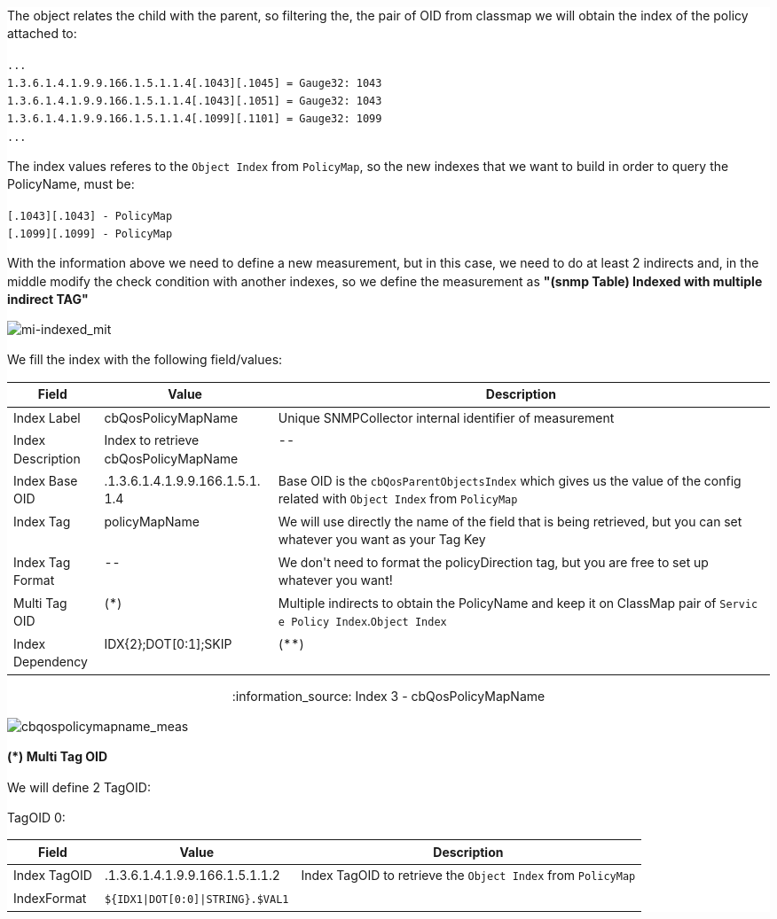 The object relates the child with the parent, so filtering the, the pair of OID from classmap we will obtain the index of the policy attached to:

```
...
1.3.6.1.4.1.9.9.166.1.5.1.1.4[.1043][.1045] = Gauge32: 1043
1.3.6.1.4.1.9.9.166.1.5.1.1.4[.1043][.1051] = Gauge32: 1043
1.3.6.1.4.1.9.9.166.1.5.1.1.4[.1099][.1101] = Gauge32: 1099
...
```

The index values referes to the `Object Index` from `PolicyMap`, so the new indexes that we want to build in order to query the PolicyName, must be:

```
[.1043][.1043] - PolicyMap
[.1099][.1099] - PolicyMap
```

With the information above we need to define a new measurement, but in this case, we need to do at least 2 indirects and, in the middle modify the check condition with another indexes, so we define the measurement as **"(snmp Table) Indexed with multiple indirect TAG"**

![mi-indexed_mit]

We fill the index with the following field/values:

Field | Value | Description
--- | --- | ---
Index Label | cbQosPolicyMapName | Unique SNMPCollector internal identifier of measurement
Index Description | Index to retrieve cbQosPolicyMapName| --
Index Base OID | .1.3.6.1.4.1.9.9.166.1.5.1.1.4 | Base OID is the `cbQosParentObjectsIndex` which gives us the value of the config related with `Object Index` from `PolicyMap`
Index Tag | policyMapName | We will use directly the name of the field that is being retrieved, but you can set whatever you want as your Tag Key
Index Tag Format | -- | We don't need to format the policyDirection tag, but you are free to set up whatever you want!
Multi Tag OID | (*) | Multiple indirects to obtain the PolicyName and keep it on ClassMap pair of `Service Policy Index`.`Object Index`
Index Dependency | IDX{2};DOT[0:1];SKIP | (**)

<p align="center">
   :information_source: Index 3 - cbQosPolicyMapName
</p>

![cbqospolicymapname_meas]


**(*) Multi Tag OID**

We will define 2 TagOID:

TagOID 0:

Field | Value | Description
--- | --- | ---
Index TagOID | .1.3.6.1.4.1.9.9.166.1.5.1.1.2 | Index TagOID to retrieve the `Object Index` from `PolicyMap`
IndexFormat | `${IDX1\|DOT[0:0]\|STRING}.$VAL1`


[mi-indexed]: https://github.com/toni-moreno/snmpcollector/blob/gh-pages/images/webUI/Examples/QoS/multiindex_indexed.jpg "(snmp Table) Indexed with direct TAG"
[mi-indexed_it]: https://github.com/toni-moreno/snmpcollector/blob/gh-pages/images/webUI/Examples/QoS/multiindex_indexed_it.jpg "(snmp Table) Indexed with indirect TAG"
[mi-indexed_mit]: https://github.com/toni-moreno/snmpcollector/blob/gh-pages/images/webUI/Examples/QoS/multiindex_indexed_mit.jpg "(snmp Table) Indexed with multiple indirect TAG"
[cbqosifindex_meas]:  https://github.com/toni-moreno/snmpcollector/blob//gh-pages/images/webUI/Examples/QoS/cbqosifindex_meas.jpg "example of index dfefinition of cbqosifIndex"
[cbqospolicydirection_meas]: https://github.com/toni-moreno/snmpcollector/blob/gh-pages/images/webUI/Examples/QoS/cbqospolicydirection_meas.jpg "example of definition of cbqospolicydirection"
[cbqoscmname_meas]: https://github.com/toni-moreno/snmpcollector/blob/gh-pages/images/webUI/Examples/QoS/cbqoscmname_meas.jpg "example of definition of cbQosCMName index"
[cbqospolicymapname_meas]: https://github.com/toni-moreno/snmpcollector/blob/gh-pages/images/webUI/Examples/QoS/cbqospolicymapname_meas.jpg "example of definition of cbQosPolicyMapName"
[cbqospolicymapname_meas_index]: https://github.com/toni-moreno/snmpcollector/blob/gh-pages/images/webUI/Examples/QoS/cbqospolicymapname_meas_index.jpg "example of definition of cbQosPolicyMapName multi TagOID"
[cbqoscminfo_meas]: https://github.com/toni-moreno/snmpcollector/blob/gh-pages/images/webUI/Examples/QoS/cbqoscminfo_meas.jpg "example of definition of cbQosCMInfo"
[runtime_qoscm]: https://github.com/toni-moreno/snmpcollector/blob/gh-pages/images/webUI/Examples/QoS/runtime_qoscm.jpg "Example of QoS CMStats"
[cbqoscmname_ts_meas]: https://github.com/toni-moreno/snmpcollector/blob/gh-pages/images/webUI/Examples/QoS/cbqoscmname_ts_meas.jpg "Example of CMName from TSStats"
[cbqoscmname_meas_index]: https://github.com/toni-moreno/snmpcollector/blob/gh-pages/images/webUI/Examples/QoS/cbqoscmname_meas_index.jpg "example of definition of cbqosCMName multi TagOID"
[cbqospolicyname_ts_meas]: https://github.com/toni-moreno/snmpcollector/blob/gh-pages/images/webUI/Examples/QoS/cbqospolicyname_ts_meas.jpg "Example of PolicyMapName from TSStats"
[cbqoscmname_meas_index_ts]: https://github.com/toni-moreno/snmpcollector/blob/gh-pages/images/webUI/Examples/QoS/cbqoscmname_meas_index_ts.jpg "example of definition of cbqosPolicyMap multi TagOID"
[runtime_qosts]: https://github.com/toni-moreno/snmpcollector/blob/gh-pages/images/webUI/Examples/QoS/runtime_qosts.jpg "Example of QoS TSStats"